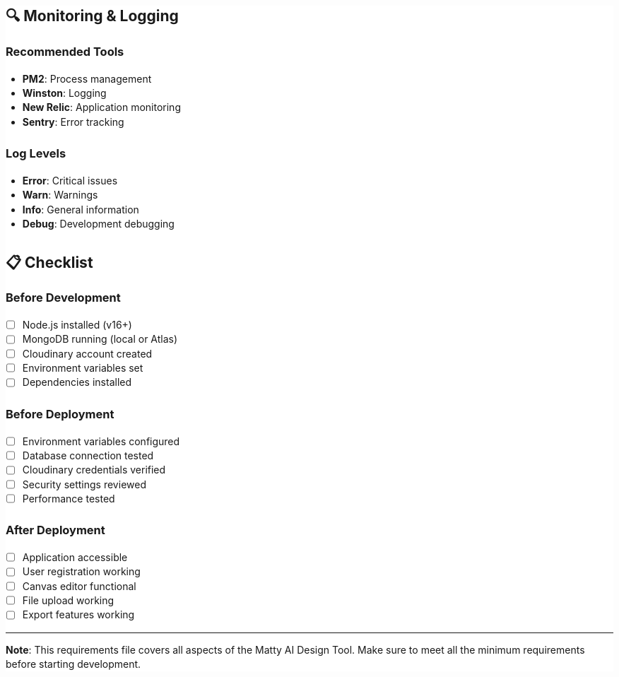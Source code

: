 ## 🔍 **Monitoring & Logging**

### **Recommended Tools**
- **PM2**: Process management
- **Winston**: Logging
- **New Relic**: Application monitoring
- **Sentry**: Error tracking

### **Log Levels**
- **Error**: Critical issues
- **Warn**: Warnings
- **Info**: General information
- **Debug**: Development debugging

## 📋 **Checklist**

### **Before Development**
- [ ] Node.js installed (v16+)
- [ ] MongoDB running (local or Atlas)
- [ ] Cloudinary account created
- [ ] Environment variables set
- [ ] Dependencies installed

### **Before Deployment**
- [ ] Environment variables configured
- [ ] Database connection tested
- [ ] Cloudinary credentials verified
- [ ] Security settings reviewed
- [ ] Performance tested

### **After Deployment**
- [ ] Application accessible
- [ ] User registration working
- [ ] Canvas editor functional
- [ ] File upload working
- [ ] Export features working

---

**Note**: This requirements file covers all aspects of the Matty AI Design Tool. Make sure to meet all the minimum requirements before starting development.
